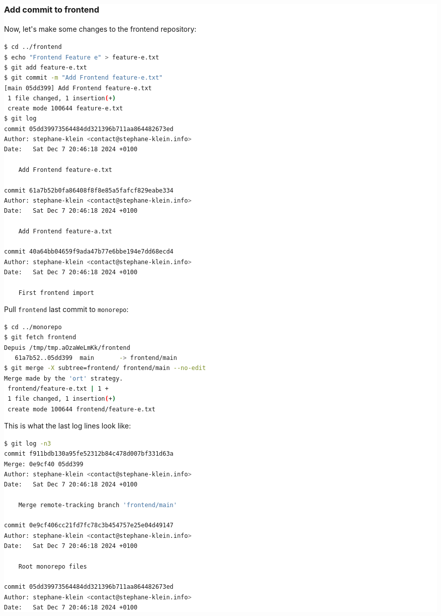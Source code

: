 ### Add commit to frontend

Now, let's make some changes to the frontend repository:

```sh
$ cd ../frontend
$ echo "Frontend Feature e" > feature-e.txt
$ git add feature-e.txt
$ git commit -m "Add Frontend feature-e.txt"
[main 05dd399] Add Frontend feature-e.txt
 1 file changed, 1 insertion(+)
 create mode 100644 feature-e.txt
$ git log
commit 05dd39973564484dd321396b711aa864482673ed
Author: stephane-klein <contact@stephane-klein.info>
Date:   Sat Dec 7 20:46:18 2024 +0100

    Add Frontend feature-e.txt

commit 61a7b52b0fa86408f8f8e85a5fafcf829eabe334
Author: stephane-klein <contact@stephane-klein.info>
Date:   Sat Dec 7 20:46:18 2024 +0100

    Add Frontend feature-a.txt

commit 40a64bb04659f9ada47b77e6bbe194e7dd68ecd4
Author: stephane-klein <contact@stephane-klein.info>
Date:   Sat Dec 7 20:46:18 2024 +0100

    First frontend import
```

Pull `frontend` last commit to `monorepo`:

```sh
$ cd ../monorepo
$ git fetch frontend
Depuis /tmp/tmp.aOzaWeLmKk/frontend
   61a7b52..05dd399  main       -> frontend/main
$ git merge -X subtree=frontend/ frontend/main --no-edit
Merge made by the 'ort' strategy.
 frontend/feature-e.txt | 1 +
 1 file changed, 1 insertion(+)
 create mode 100644 frontend/feature-e.txt
```

This is what the last log lines look like:

```sh
$ git log -n3
commit f911bdb130a95fe52312b84c478d007bf331d63a
Merge: 0e9cf40 05dd399
Author: stephane-klein <contact@stephane-klein.info>
Date:   Sat Dec 7 20:46:18 2024 +0100

    Merge remote-tracking branch 'frontend/main'

commit 0e9cf406cc21fd7fc78c3b454757e25e04d49147
Author: stephane-klein <contact@stephane-klein.info>
Date:   Sat Dec 7 20:46:18 2024 +0100

    Root monorepo files

commit 05dd39973564484dd321396b711aa864482673ed
Author: stephane-klein <contact@stephane-klein.info>
Date:   Sat Dec 7 20:46:18 2024 +0100

```